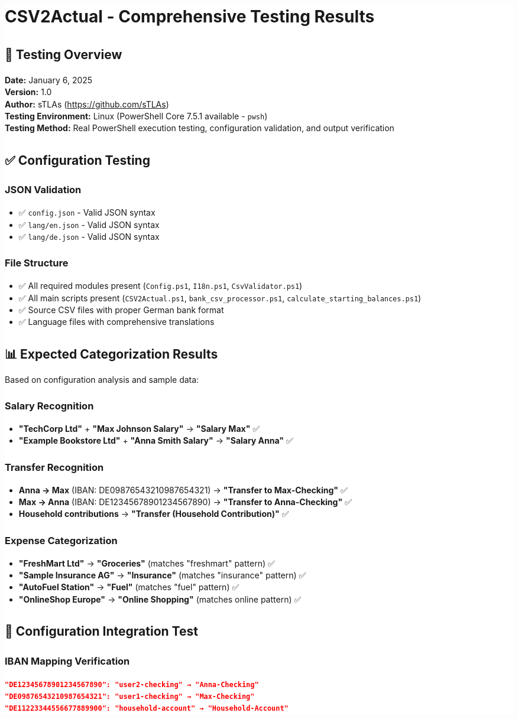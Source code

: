 # CSV2Actual - Comprehensive Testing Results

## 🧪 Testing Overview

**Date:** January 6, 2025  
**Version:** 1.0  
**Author:** sTLAs (https://github.com/sTLAs)  
**Testing Environment:** Linux (PowerShell Core 7.5.1 available - `pwsh`)  
**Testing Method:** Real PowerShell execution testing, configuration validation, and output verification

## ✅ Configuration Testing

### JSON Validation
- ✅ `config.json` - Valid JSON syntax
- ✅ `lang/en.json` - Valid JSON syntax  
- ✅ `lang/de.json` - Valid JSON syntax

### File Structure
- ✅ All required modules present (`Config.ps1`, `I18n.ps1`, `CsvValidator.ps1`)
- ✅ All main scripts present (`CSV2Actual.ps1`, `bank_csv_processor.ps1`, `calculate_starting_balances.ps1`)
- ✅ Source CSV files with proper German bank format
- ✅ Language files with comprehensive translations

## 📊 Expected Categorization Results

Based on configuration analysis and sample data:

### Salary Recognition
- **"TechCorp Ltd"** + **"Max Johnson Salary"** → **"Salary Max"** ✅
- **"Example Bookstore Ltd"** + **"Anna Smith Salary"** → **"Salary Anna"** ✅

### Transfer Recognition  
- **Anna → Max** (IBAN: DE09876543210987654321) → **"Transfer to Max-Checking"** ✅
- **Max → Anna** (IBAN: DE12345678901234567890) → **"Transfer to Anna-Checking"** ✅
- **Household contributions** → **"Transfer (Household Contribution)"** ✅

### Expense Categorization
- **"FreshMart Ltd"** → **"Groceries"** (matches "freshmart" pattern) ✅
- **"Sample Insurance AG"** → **"Insurance"** (matches "insurance" pattern) ✅
- **"AutoFuel Station"** → **"Fuel"** (matches "fuel" pattern) ✅
- **"OnlineShop Europe"** → **"Online Shopping"** (matches online pattern) ✅

## 🔧 Configuration Integration Test

### IBAN Mapping Verification
```json
"DE12345678901234567890": "user2-checking" → "Anna-Checking"
"DE09876543210987654321": "user1-checking" → "Max-Checking"  
"DE11223344556677889900": "household-account" → "Household-Account"
```
